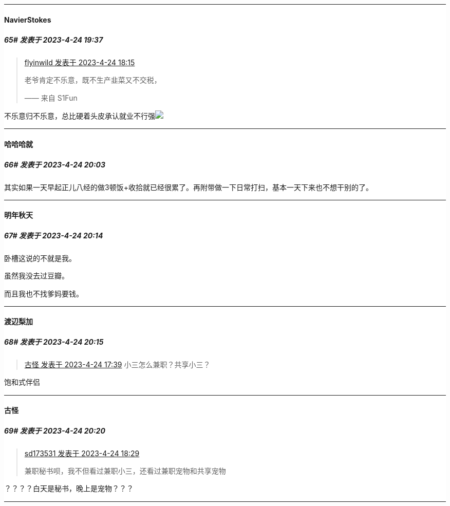 *****

####  NavierStokes  
##### 65#       发表于 2023-4-24 19:37

<blockquote><a href="httphttps://bbs.saraba1st.com/2b/forum.php?mod=redirect&amp;goto=findpost&amp;pid=60596364&amp;ptid=2130578" target="_blank">flyinwild 发表于 2023-4-24 18:15</a>

老爷肯定不乐意，既不生产韭菜又不交税，

—— 来自 S1Fun</blockquote>
不乐意归不乐意，总比硬着头皮承认就业不行强<img src="https://static.saraba1st.com/image/smiley/face2017/067.png" referrerpolicy="no-referrer">


*****

####  哈哈哈就  
##### 66#       发表于 2023-4-24 20:03

其实如果一天早起正儿八经的做3顿饭+收拾就已经很累了。再附带做一下日常打扫，基本一天下来也不想干别的了。


*****

####  明年秋天  
##### 67#       发表于 2023-4-24 20:14

卧槽这说的不就是我。

虽然我没去过豆瓣。

而且我也不找爹妈要钱。

*****

####  渡辺梨加  
##### 68#       发表于 2023-4-24 20:15

<blockquote><a href="httphttps://bbs.saraba1st.com/2b/forum.php?mod=redirect&amp;goto=findpost&amp;pid=60595835&amp;ptid=2130578" target="_blank">古怪 发表于 2023-4-24 17:39</a>
小三怎么兼职？共享小三？</blockquote>
饱和式伴侣

*****

####  古怪  
##### 69#       发表于 2023-4-24 20:20

<blockquote><a href="httphttps://bbs.saraba1st.com/2b/forum.php?mod=redirect&amp;goto=findpost&amp;pid=60596544&amp;ptid=2130578" target="_blank">sd173531 发表于 2023-4-24 18:29</a>

兼职秘书呗，我不但看过兼职小三，还看过兼职宠物和共享宠物</blockquote>
？？？？白天是秘书，晚上是宠物？？？


*****
